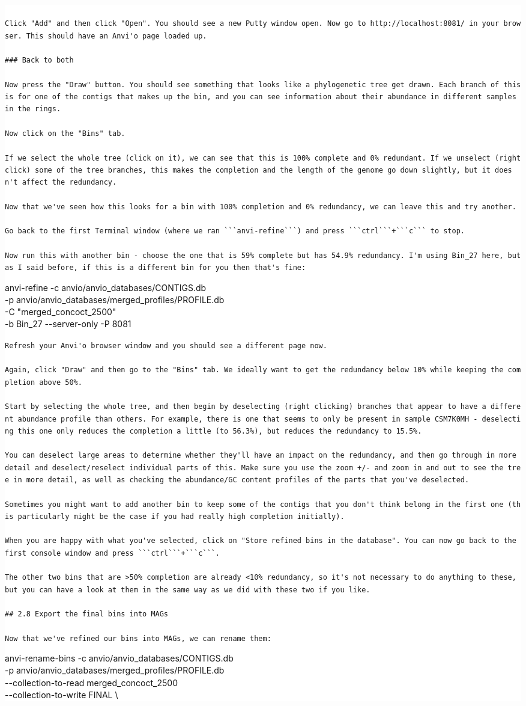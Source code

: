 ```

Click "Add" and then click "Open". You should see a new Putty window open. Now go to http://localhost:8081/ in your browser. This should have an Anvi'o page loaded up.

### Back to both

Now press the "Draw" button. You should see something that looks like a phylogenetic tree get drawn. Each branch of this is for one of the contigs that makes up the bin, and you can see information about their abundance in different samples in the rings. 

Now click on the "Bins" tab.

If we select the whole tree (click on it), we can see that this is 100% complete and 0% redundant. If we unselect (right click) some of the tree branches, this makes the completion and the length of the genome go down slightly, but it doesn't affect the redundancy.

Now that we've seen how this looks for a bin with 100% completion and 0% redundancy, we can leave this and try another.

Go back to the first Terminal window (where we ran ```anvi-refine```) and press ```ctrl```+```c``` to stop.

Now run this with another bin - choose the one that is 59% complete but has 54.9% redundancy. I'm using Bin_27 here, but as I said before, if this is a different bin for you then that's fine:
```
anvi-refine -c anvio/anvio_databases/CONTIGS.db \
            -p anvio/anvio_databases/merged_profiles/PROFILE.db \
            -C "merged_concoct_2500" \
            -b Bin_27 --server-only -P 8081
```
Refresh your Anvi'o browser window and you should see a different page now.

Again, click "Draw" and then go to the "Bins" tab. We ideally want to get the redundancy below 10% while keeping the completion above 50%. 

Start by selecting the whole tree, and then begin by deselecting (right clicking) branches that appear to have a different abundance profile than others. For example, there is one that seems to only be present in sample CSM7K0MH - deselecting this one only reduces the completion a little (to 56.3%), but reduces the redundancy to 15.5%.

You can deselect large areas to determine whether they'll have an impact on the redundancy, and then go through in more detail and deselect/reselect individual parts of this. Make sure you use the zoom +/- and zoom in and out to see the tree in more detail, as well as checking the abundance/GC content profiles of the parts that you've deselected.

Sometimes you might want to add another bin to keep some of the contigs that you don't think belong in the first one (this particularly might be the case if you had really high completion initially).

When you are happy with what you've selected, click on "Store refined bins in the database". You can now go back to the first console window and press ```ctrl```+```c```.

The other two bins that are >50% completion are already <10% redundancy, so it's not necessary to do anything to these, but you can have a look at them in the same way as we did with these two if you like. 

## 2.8 Export the final bins into MAGs

Now that we've refined our bins into MAGs, we can rename them:
```
anvi-rename-bins -c anvio/anvio_databases/CONTIGS.db \
                     -p anvio/anvio_databases/merged_profiles/PROFILE.db \
                     --collection-to-read merged_concoct_2500 \
                     --collection-to-write FINAL \